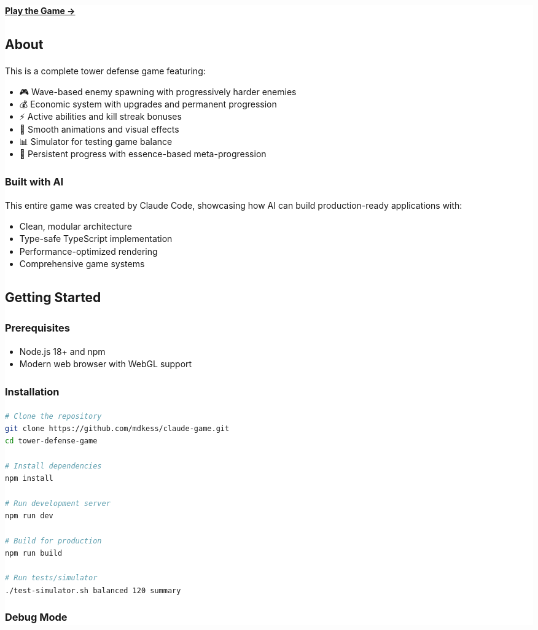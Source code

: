 **[Play the Game →](https://claude-game-lilac.vercel.app/)**

## About

This is a complete tower defense game featuring:

- 🎮 Wave-based enemy spawning with progressively harder enemies
- 💰 Economic system with upgrades and permanent progression
- ⚡ Active abilities and kill streak bonuses
- 🎨 Smooth animations and visual effects
- 📊 Simulator for testing game balance
- 💾 Persistent progress with essence-based meta-progression

### Built with AI

This entire game was created by Claude Code, showcasing how AI can build production-ready applications with:

- Clean, modular architecture
- Type-safe TypeScript implementation
- Performance-optimized rendering
- Comprehensive game systems

## Getting Started

### Prerequisites

- Node.js 18+ and npm
- Modern web browser with WebGL support

### Installation

```bash
# Clone the repository
git clone https://github.com/mdkess/claude-game.git
cd tower-defense-game

# Install dependencies
npm install

# Run development server
npm run dev

# Build for production
npm run build

# Run tests/simulator
./test-simulator.sh balanced 120 summary
```

### Debug Mode

